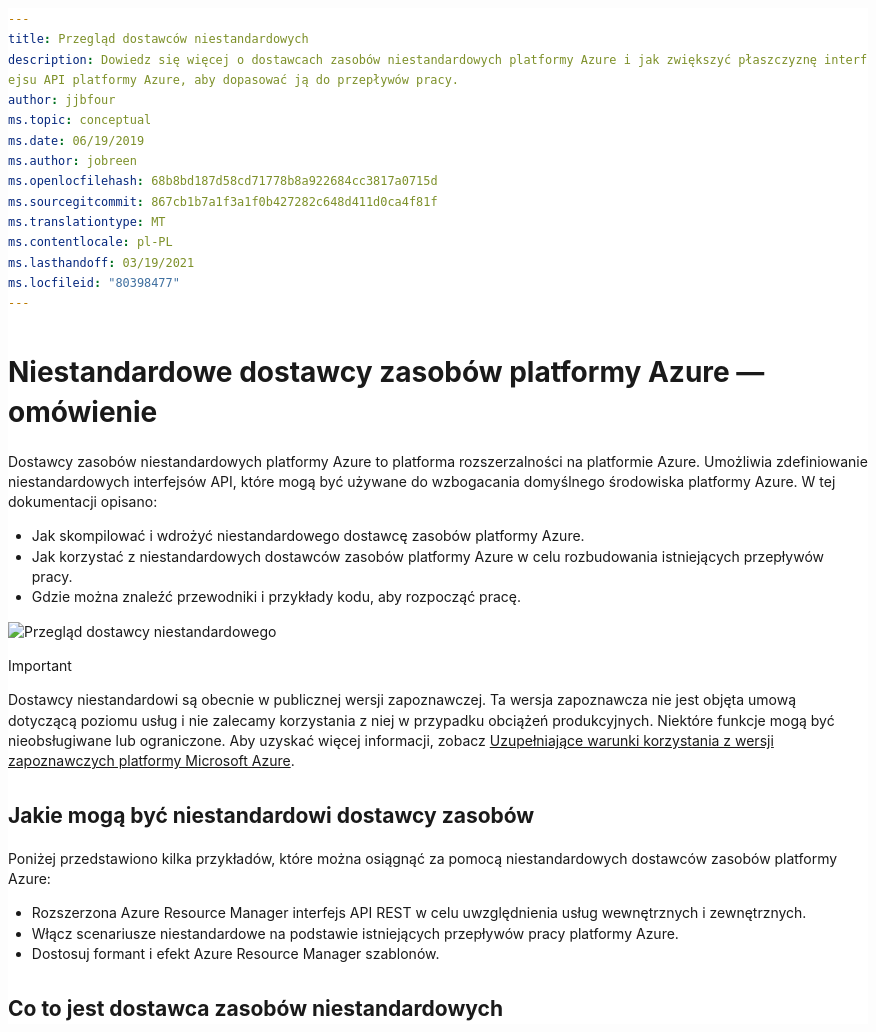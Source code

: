 ```yaml
---
title: Przegląd dostawców niestandardowych
description: Dowiedz się więcej o dostawcach zasobów niestandardowych platformy Azure i jak zwiększyć płaszczyznę interfejsu API platformy Azure, aby dopasować ją do przepływów pracy.
author: jjbfour
ms.topic: conceptual
ms.date: 06/19/2019
ms.author: jobreen
ms.openlocfilehash: 68b8bd187d58cd71778b8a922684cc3817a0715d
ms.sourcegitcommit: 867cb1b7a1f3a1f0b427282c648d411d0ca4f81f
ms.translationtype: MT
ms.contentlocale: pl-PL
ms.lasthandoff: 03/19/2021
ms.locfileid: "80398477"
---
```

# <a name="azure-custom-resource-providers-overview"></a>Niestandardowe dostawcy zasobów platformy Azure — omówienie

Dostawcy zasobów niestandardowych platformy Azure to platforma rozszerzalności na platformie Azure. Umożliwia zdefiniowanie niestandardowych interfejsów API, które mogą być używane do wzbogacania domyślnego środowiska platformy Azure. W tej dokumentacji opisano:

- Jak skompilować i wdrożyć niestandardowego dostawcę zasobów platformy Azure.
- Jak korzystać z niestandardowych dostawców zasobów platformy Azure w celu rozbudowania istniejących przepływów pracy.
- Gdzie można znaleźć przewodniki i przykłady kodu, aby rozpocząć pracę.

![Przegląd dostawcy niestandardowego](./media/overview/overview.png)

> [!IMPORTANT]
> Dostawcy niestandardowi są obecnie w publicznej wersji zapoznawczej.
> Ta wersja zapoznawcza nie jest objęta umową dotyczącą poziomu usług i nie zalecamy korzystania z niej w przypadku obciążeń produkcyjnych. Niektóre funkcje mogą być nieobsługiwane lub ograniczone.
> Aby uzyskać więcej informacji, zobacz [Uzupełniające warunki korzystania z wersji zapoznawczych platformy Microsoft Azure](https://azure.microsoft.com/support/legal/preview-supplemental-terms/).

## <a name="what-can-custom-resource-providers-do"></a>Jakie mogą być niestandardowi dostawcy zasobów

Poniżej przedstawiono kilka przykładów, które można osiągnąć za pomocą niestandardowych dostawców zasobów platformy Azure:

- Rozszerzona Azure Resource Manager interfejs API REST w celu uwzględnienia usług wewnętrznych i zewnętrznych.
- Włącz scenariusze niestandardowe na podstawie istniejących przepływów pracy platformy Azure.
- Dostosuj formant i efekt Azure Resource Manager szablonów.

## <a name="what-is-a-custom-resource-provider"></a>Co to jest dostawca zasobów niestandardowych
